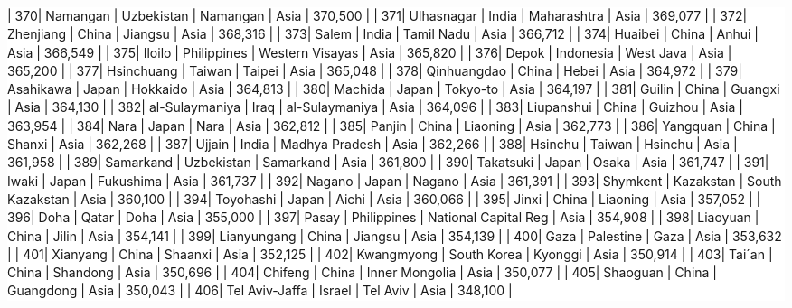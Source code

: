 | 370| Namangan | Uzbekistan | Namangan | Asia | 370,500 |
| 371| Ulhasnagar | India | Maharashtra | Asia | 369,077 |
| 372| Zhenjiang | China | Jiangsu | Asia | 368,316 |
| 373| Salem | India | Tamil Nadu | Asia | 366,712 |
| 374| Huaibei | China | Anhui | Asia | 366,549 |
| 375| Iloilo | Philippines | Western Visayas | Asia | 365,820 |
| 376| Depok | Indonesia | West Java | Asia | 365,200 |
| 377| Hsinchuang | Taiwan | Taipei | Asia | 365,048 |
| 378| Qinhuangdao | China | Hebei | Asia | 364,972 |
| 379| Asahikawa | Japan | Hokkaido | Asia | 364,813 |
| 380| Machida | Japan | Tokyo-to | Asia | 364,197 |
| 381| Guilin | China | Guangxi | Asia | 364,130 |
| 382| al-Sulaymaniya | Iraq | al-Sulaymaniya | Asia | 364,096 |
| 383| Liupanshui | China | Guizhou | Asia | 363,954 |
| 384| Nara | Japan | Nara | Asia | 362,812 |
| 385| Panjin | China | Liaoning | Asia | 362,773 |
| 386| Yangquan | China | Shanxi | Asia | 362,268 |
| 387| Ujjain | India | Madhya Pradesh | Asia | 362,266 |
| 388| Hsinchu | Taiwan | Hsinchu | Asia | 361,958 |
| 389| Samarkand | Uzbekistan | Samarkand | Asia | 361,800 |
| 390| Takatsuki | Japan | Osaka | Asia | 361,747 |
| 391| Iwaki | Japan | Fukushima | Asia | 361,737 |
| 392| Nagano | Japan | Nagano | Asia | 361,391 |
| 393| Shymkent | Kazakstan | South Kazakstan | Asia | 360,100 |
| 394| Toyohashi | Japan | Aichi | Asia | 360,066 |
| 395| Jinxi | China | Liaoning | Asia | 357,052 |
| 396| Doha | Qatar | Doha | Asia | 355,000 |
| 397| Pasay | Philippines | National Capital Reg | Asia | 354,908 |
| 398| Liaoyuan | China | Jilin | Asia | 354,141 |
| 399| Lianyungang | China | Jiangsu | Asia | 354,139 |
| 400| Gaza | Palestine | Gaza | Asia | 353,632 |
| 401| Xianyang | China | Shaanxi | Asia | 352,125 |
| 402| Kwangmyong | South Korea | Kyonggi | Asia | 350,914 |
| 403| Tai´an | China | Shandong | Asia | 350,696 |
| 404| Chifeng | China | Inner Mongolia | Asia | 350,077 |
| 405| Shaoguan | China | Guangdong | Asia | 350,043 |
| 406| Tel Aviv-Jaffa | Israel | Tel Aviv | Asia | 348,100 |